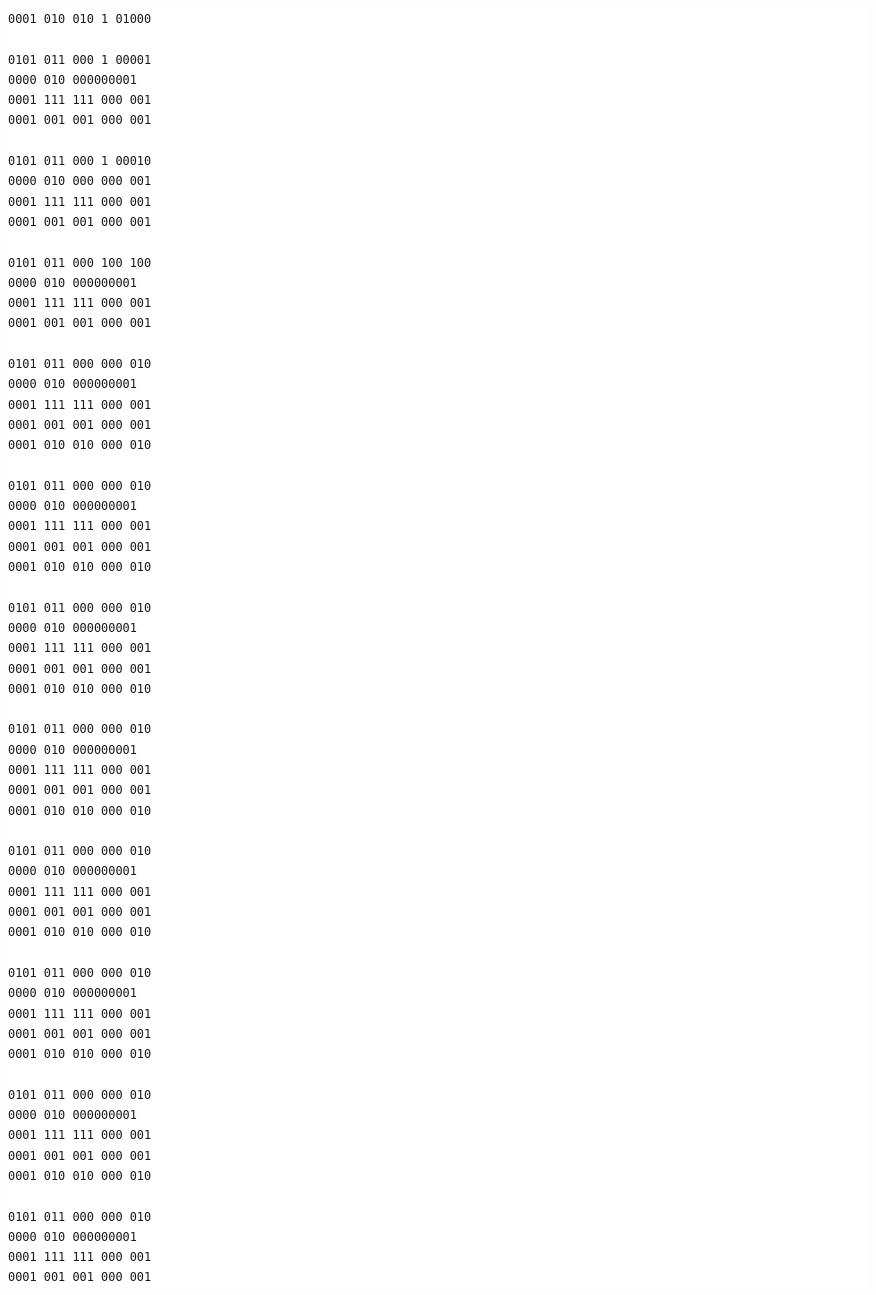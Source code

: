 ```text{.line-numbers}
0001 010 010 1 01000

0101 011 000 1 00001
0000 010 000000001
0001 111 111 000 001
0001 001 001 000 001

0101 011 000 1 00010
0000 010 000 000 001
0001 111 111 000 001
0001 001 001 000 001

0101 011 000 100 100
0000 010 000000001
0001 111 111 000 001
0001 001 001 000 001

0101 011 000 000 010
0000 010 000000001
0001 111 111 000 001
0001 001 001 000 001
0001 010 010 000 010

0101 011 000 000 010
0000 010 000000001
0001 111 111 000 001
0001 001 001 000 001
0001 010 010 000 010

0101 011 000 000 010
0000 010 000000001
0001 111 111 000 001
0001 001 001 000 001
0001 010 010 000 010

0101 011 000 000 010
0000 010 000000001
0001 111 111 000 001
0001 001 001 000 001
0001 010 010 000 010

0101 011 000 000 010
0000 010 000000001
0001 111 111 000 001
0001 001 001 000 001
0001 010 010 000 010

0101 011 000 000 010
0000 010 000000001
0001 111 111 000 001
0001 001 001 000 001
0001 010 010 000 010

0101 011 000 000 010
0000 010 000000001
0001 111 111 000 001
0001 001 001 000 001
0001 010 010 000 010

0101 011 000 000 010
0000 010 000000001
0001 111 111 000 001
0001 001 001 000 001
```